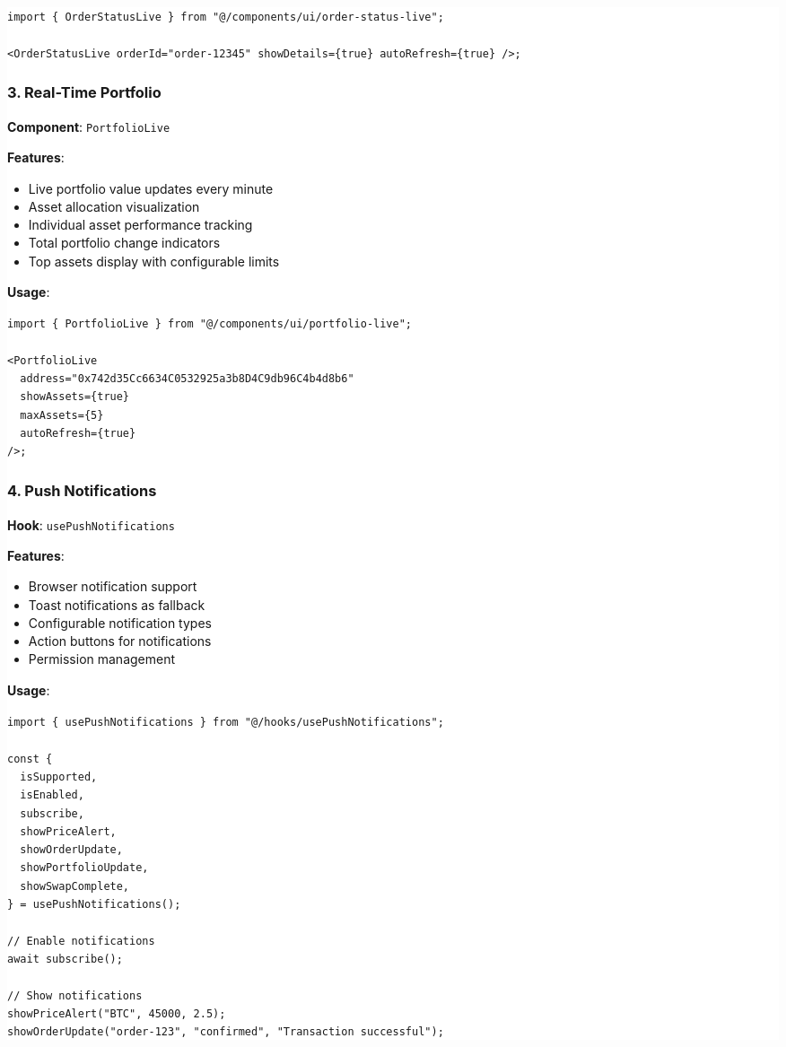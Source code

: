 ```tsx
import { OrderStatusLive } from "@/components/ui/order-status-live";

<OrderStatusLive orderId="order-12345" showDetails={true} autoRefresh={true} />;
```

### 3. Real-Time Portfolio

**Component**: `PortfolioLive`

**Features**:

- Live portfolio value updates every minute
- Asset allocation visualization
- Individual asset performance tracking
- Total portfolio change indicators
- Top assets display with configurable limits

**Usage**:

```tsx
import { PortfolioLive } from "@/components/ui/portfolio-live";

<PortfolioLive
  address="0x742d35Cc6634C0532925a3b8D4C9db96C4b4d8b6"
  showAssets={true}
  maxAssets={5}
  autoRefresh={true}
/>;
```

### 4. Push Notifications

**Hook**: `usePushNotifications`

**Features**:

- Browser notification support
- Toast notifications as fallback
- Configurable notification types
- Action buttons for notifications
- Permission management

**Usage**:

```tsx
import { usePushNotifications } from "@/hooks/usePushNotifications";

const {
  isSupported,
  isEnabled,
  subscribe,
  showPriceAlert,
  showOrderUpdate,
  showPortfolioUpdate,
  showSwapComplete,
} = usePushNotifications();

// Enable notifications
await subscribe();

// Show notifications
showPriceAlert("BTC", 45000, 2.5);
showOrderUpdate("order-123", "confirmed", "Transaction successful");
```
